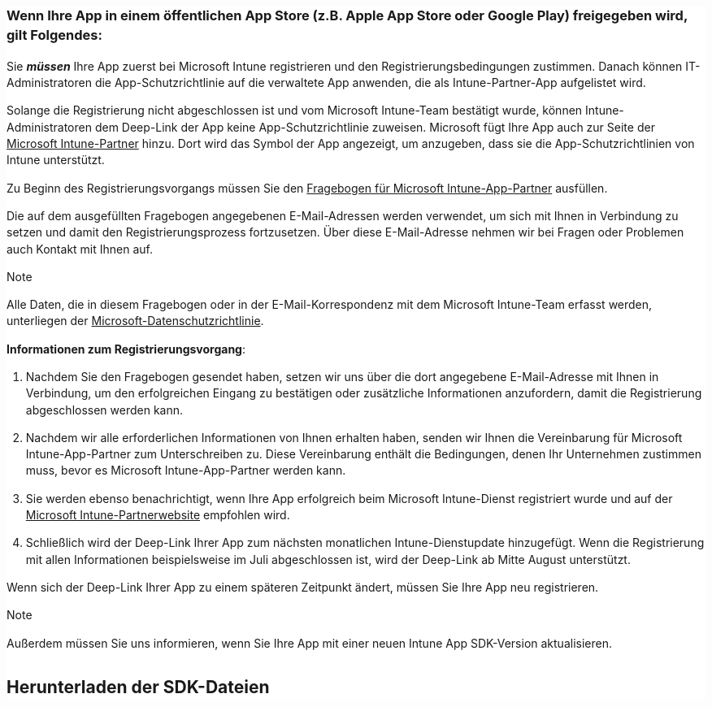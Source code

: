 ### <a name="if-your-app-will-be-released-to-a-public-app-store-like-the-apple-app-store-or-google-play"></a>Wenn Ihre App in einem öffentlichen App Store (z.B. Apple App Store oder Google Play) freigegeben wird, gilt Folgendes:

Sie _**müssen**_ Ihre App zuerst bei Microsoft Intune registrieren und den Registrierungsbedingungen zustimmen. Danach können IT-Administratoren die App-Schutzrichtlinie auf die verwaltete App anwenden, die als Intune-Partner-App aufgelistet wird.

Solange die Registrierung nicht abgeschlossen ist und vom Microsoft Intune-Team bestätigt wurde, können Intune-Administratoren dem Deep-Link der App keine App-Schutzrichtlinie zuweisen. Microsoft fügt Ihre App auch zur Seite der [Microsoft Intune-Partner](https://www.microsoft.com/cloud-platform/microsoft-intune-apps) hinzu. Dort wird das Symbol der App angezeigt, um anzugeben, dass sie die App-Schutzrichtlinien von Intune unterstützt.

Zu Beginn des Registrierungsvorgangs müssen Sie den [Fragebogen für Microsoft Intune-App-Partner](https://forms.office.com/Pages/ResponsePage.aspx?id=v4j5cvGGr0GRqy180BHbR6oOVGFZ3pxJmwSN1N_eXwJUQUc5Mkw2UVU0VzI5WkhQOEYyMENWNDBWRS4u) ausfüllen.

Die auf dem ausgefüllten Fragebogen angegebenen E-Mail-Adressen werden verwendet, um sich mit Ihnen in Verbindung zu setzen und damit den Registrierungsprozess fortzusetzen. Über diese E-Mail-Adresse nehmen wir bei Fragen oder Problemen auch Kontakt mit Ihnen auf.

> [!NOTE]
> Alle Daten, die in diesem Fragebogen oder in der E-Mail-Korrespondenz mit dem Microsoft Intune-Team erfasst werden, unterliegen der [Microsoft-Datenschutzrichtlinie](https://www.microsoft.com/privacystatement/default.aspx).

**Informationen zum Registrierungsvorgang**:

1. Nachdem Sie den Fragebogen gesendet haben, setzen wir uns über die dort angegebene E-Mail-Adresse mit Ihnen in Verbindung, um den erfolgreichen Eingang zu bestätigen oder zusätzliche Informationen anzufordern, damit die Registrierung abgeschlossen werden kann.

2. Nachdem wir alle erforderlichen Informationen von Ihnen erhalten haben, senden wir Ihnen die Vereinbarung für Microsoft Intune-App-Partner zum Unterschreiben zu. Diese Vereinbarung enthält die Bedingungen, denen Ihr Unternehmen zustimmen muss, bevor es Microsoft Intune-App-Partner werden kann.

3. Sie werden ebenso benachrichtigt, wenn Ihre App erfolgreich beim Microsoft Intune-Dienst registriert wurde und auf der [Microsoft Intune-Partnerwebsite](https://www.microsoft.com/cloud-platform/microsoft-intune-apps) empfohlen wird.

4. Schließlich wird der Deep-Link Ihrer App zum nächsten monatlichen Intune-Dienstupdate hinzugefügt. Wenn die Registrierung mit allen Informationen beispielsweise im Juli abgeschlossen ist, wird der Deep-Link ab Mitte August unterstützt.

Wenn sich der Deep-Link Ihrer App zu einem späteren Zeitpunkt ändert, müssen Sie Ihre App neu registrieren.

> [!NOTE]
> Außerdem müssen Sie uns informieren, wenn Sie Ihre App mit einer neuen Intune App SDK-Version aktualisieren.

## <a name="download-the-sdk-files"></a>Herunterladen der SDK-Dateien
